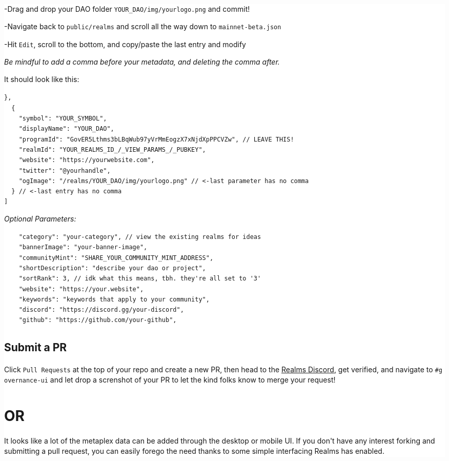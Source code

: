 -Drag and drop your DAO folder `YOUR_DAO/img/yourlogo.png` and commit!

-Navigate back to `public/realms` and scroll all the way down to `mainnet-beta.json`

-Hit `Edit`, scroll to the bottom, and copy/paste the last entry and modify<br>

<i>Be mindful to add a comma before your metadata, and deleting the comma after.</i>

It should look like this:
```
},
  {
    "symbol": "YOUR_SYMBOL",
    "displayName": "YOUR_DAO",
    "programId": "GovER5Lthms3bLBqWub97yVrMmEogzX7xNjdXpPPCVZw", // LEAVE THIS!
    "realmId": "YOUR_REALMS_ID_/_VIEW_PARAMS_/_PUBKEY",
    "website": "https://yourwebsite.com",
    "twitter": "@yourhandle",
    "ogImage": "/realms/YOUR_DAO/img/yourlogo.png" // <-last parameter has no comma
  } // <-last entry has no comma
]
```

<i>Optional Parameters:</i>
```
    "category": "your-category", // view the existing realms for ideas
    "bannerImage": "your-banner-image",
    "communityMint": "SHARE_YOUR_COMMUNITY_MINT_ADDRESS",
    "shortDescription": "describe your dao or project",
    "sortRank": 3, // idk what this means, tbh. they're all set to '3'
    "website": "https://your.website",
    "keywords": "keywords that apply to your community",
    "discord": "https://discord.gg/your-discord",
    "github": "https://github.com/your-github",
```

## Submit a PR

Click `Pull Requests` at the top of your repo and create a new PR, then head to the <a href="https://discord.gg/4sXW9xgQ23" target="_blank">Realms Discord</a>, get verified, and navigate to `#governance-ui` and let drop a screnshot of your PR to let the kind folks know to merge your request!

# OR

It looks like a lot of the metaplex data can be added through the desktop or mobile UI. If you don't have any interest forking and submitting a pull request, you can easily forego the need thanks to some simple interfacing Realms has enabled.
